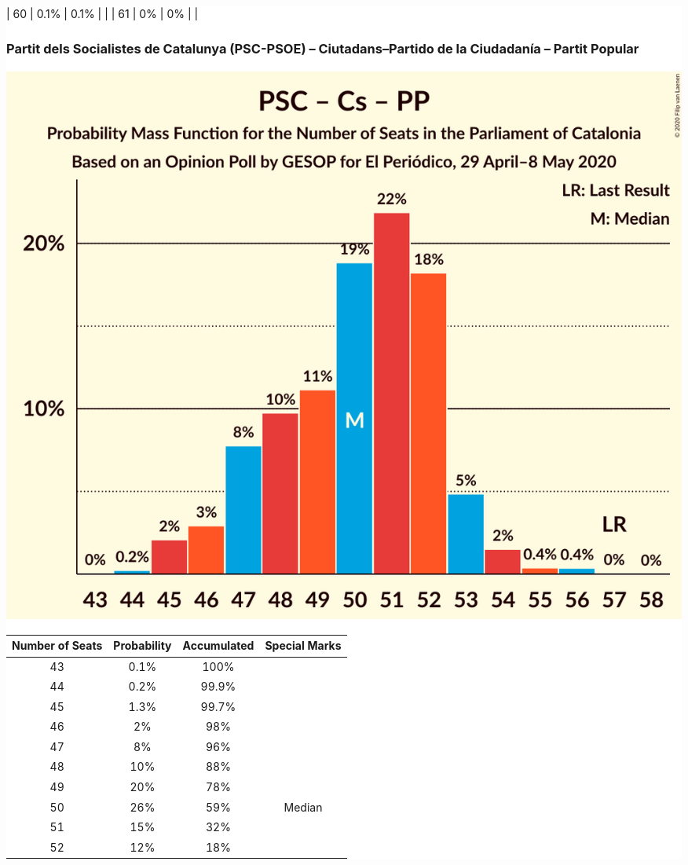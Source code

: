 | 60 | 0.1% | 0.1% |  |
| 61 | 0% | 0% |  |

### Partit dels Socialistes de Catalunya (PSC-PSOE) – Ciutadans–Partido de la Ciudadanía – Partit Popular

![Graph with seats probability mass function not yet produced](2020-05-08-GESOP-coalitions-seats-pmf-psc–cs–pp.png "Seats Probability Mass Function")

| Number of Seats | Probability | Accumulated | Special Marks |
|:---------------:|:-----------:|:-----------:|:-------------:|
| 43 | 0.1% | 100% |  |
| 44 | 0.2% | 99.9% |  |
| 45 | 1.3% | 99.7% |  |
| 46 | 2% | 98% |  |
| 47 | 8% | 96% |  |
| 48 | 10% | 88% |  |
| 49 | 20% | 78% |  |
| 50 | 26% | 59% | Median |
| 51 | 15% | 32% |  |
| 52 | 12% | 18% |  |